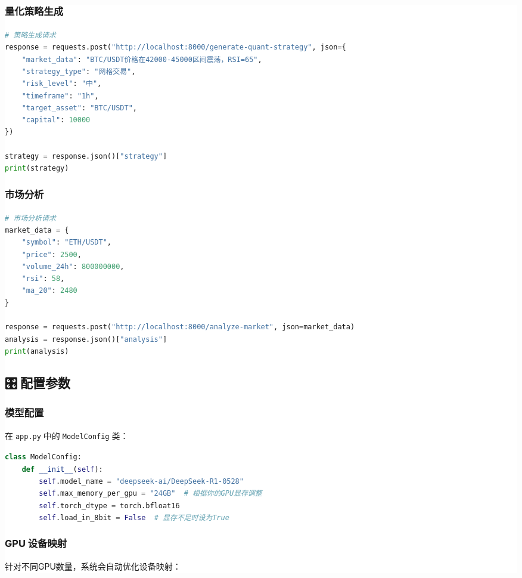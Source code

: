 ### 量化策略生成

```python
# 策略生成请求
response = requests.post("http://localhost:8000/generate-quant-strategy", json={
    "market_data": "BTC/USDT价格在42000-45000区间震荡，RSI=65",
    "strategy_type": "网格交易",
    "risk_level": "中",
    "timeframe": "1h",
    "target_asset": "BTC/USDT",
    "capital": 10000
})

strategy = response.json()["strategy"]
print(strategy)
```

### 市场分析

```python
# 市场分析请求
market_data = {
    "symbol": "ETH/USDT",
    "price": 2500,
    "volume_24h": 800000000,
    "rsi": 58,
    "ma_20": 2480
}

response = requests.post("http://localhost:8000/analyze-market", json=market_data)
analysis = response.json()["analysis"]
print(analysis)
```

## 🎛️ 配置参数

### 模型配置

在 `app.py` 中的 `ModelConfig` 类：

```python
class ModelConfig:
    def __init__(self):
        self.model_name = "deepseek-ai/DeepSeek-R1-0528"
        self.max_memory_per_gpu = "24GB"  # 根据你的GPU显存调整
        self.torch_dtype = torch.bfloat16
        self.load_in_8bit = False  # 显存不足时设为True
```

### GPU 设备映射

针对不同GPU数量，系统会自动优化设备映射：
